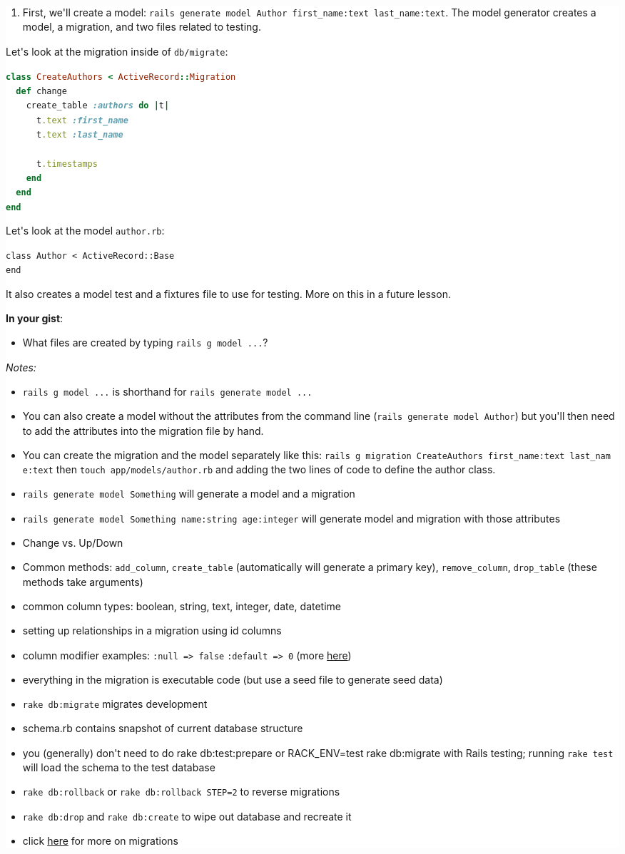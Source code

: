 1. First, we'll create a model: `rails generate model Author first_name:text last_name:text`. The model generator creates a model, a migration, and two files related to testing.

Let's look at the migration inside of `db/migrate`:

```ruby
class CreateAuthors < ActiveRecord::Migration
  def change
    create_table :authors do |t|
      t.text :first_name
      t.text :last_name

      t.timestamps
    end
  end
end
```

Let's look at the model `author.rb`:

```
class Author < ActiveRecord::Base
end
```

It also creates a model test and a fixtures file to use for testing. More on this in a future lesson.

**In your gist**:

* What files are created by typing `rails g model ...`?

*Notes:*

* `rails g model ...` is shorthand for `rails generate model ...`
* You can also create a model without the attributes from the command line (`rails generate model Author`) but you'll then need to add the attributes into the migration file by hand.
* You can create the migration and the model separately like this: `rails g migration CreateAuthors first_name:text last_name:text` then `touch app/models/author.rb` and adding the two lines of code to define the author class.

* `rails generate model Something` will generate a model and a migration
* `rails generate model Something name:string age:integer` will generate model and migration with those attributes
* Change vs. Up/Down
* Common methods: `add_column`, `create_table` (automatically will generate a primary key), `remove_column`, `drop_table` (these methods take arguments)
* common column types: boolean, string, text, integer, date, datetime
* setting up relationships in a migration using id columns
* column modifier examples: `:null => false` `:default => 0` (more [here](http://guides.rubyonrails.org/migrations.html))
* everything in the migration is executable code (but use a seed file to generate seed data)
* `rake db:migrate` migrates development
* schema.rb contains snapshot of current database structure
* you (generally) don't need to do rake db:test:prepare or RACK_ENV=test rake db:migrate with Rails testing; running `rake test` will load the schema to the test database
* `rake db:rollback` or `rake db:rollback STEP=2` to reverse migrations
* `rake db:drop` and `rake db:create` to wipe out database and recreate it
* click [here](http://guides.rubyonrails.org/migrations.html) for more on migrations
